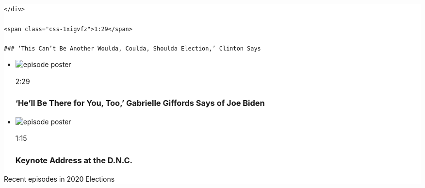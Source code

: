     </div>
    
    <span class="css-1xigvfz">1:29</span>
    
    ### ‘This Can’t Be Another Woulda, Coulda, Shoulda Election,’ Clinton Says

  - [](https://www.nytimes3xbfgragh.onion/video/us/elections/100000007297620/gabrielle-giffords-speaks-dnc.html?action=click&module=video-series-bar&region=header&pgtype=Article&playlistId=video/2020-Elections)
    
    <div class="css-1aetz0h">
    
    ![episode
    poster](https://static01.graylady3jvrrxbe.onion/images/2020/08/19/us/politics/19-live-mohamed-1723-promo/19-live-mohamed-1723-promo-square320.jpg)
    
    </div>
    
    <span class="css-1xigvfz">2:29</span>
    
    ### ‘He’ll Be There for You, Too,’ Gabrielle Giffords Says of Joe Biden

  - [](https://www.nytimes3xbfgragh.onion/video/us/politics/100000007296108/keynote-address-dnc.html?action=click&module=video-series-bar&region=header&pgtype=Article&playlistId=video/2020-Elections)
    
    <div class="css-1aetz0h">
    
    ![episode
    poster](https://static01.graylady3jvrrxbe.onion/images/2020/08/19/autossell/Screen-Shot-2020-08-19-at-1/Screen-Shot-2020-08-19-at-1-square320.png)
    
    </div>
    
    <span class="css-1xigvfz">1:15</span>
    
    ### Keynote Address at the D.N.C.

</div>

<div class="css-1iyuew3">

</div>

</div>

<div>

<div id="2020-Elections" class="css-1ipv97n">

Recent episodes in <span class="css-1galvr2">2020 Elections</span>

</div>

<div class="css-1rdxns7">

<div>

